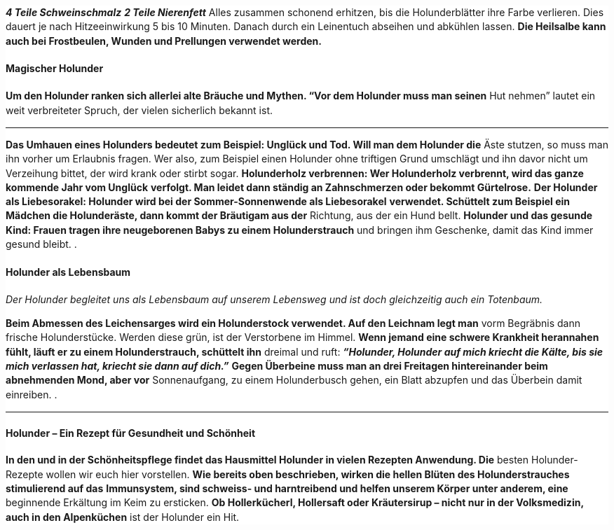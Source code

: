 **_4 Teile Schweinschmalz_**
**_2 Teile Nierenfett_**
Alles zusammen schonend erhitzen, bis die Holunderblätter ihre Farbe verlieren. Dies dauert je nach
Hitzeeinwirkung 5 bis 10 Minuten. Danach durch ein Leinentuch abseihen und abkühlen lassen.
**Die Heilsalbe kann auch bei Frostbeulen, Wunden und Prellungen verwendet werden.**

#### Magischer Holunder
**Um den Holunder ranken sich allerlei alte Bräuche und Mythen. “Vor dem Holunder muss man seinen**
Hut nehmen” lautet ein weit verbreiteter Spruch, der vielen sicherlich bekannt ist.


-----

**Das Umhauen eines Holunders bedeutet zum Beispiel: Unglück und Tod. Will man dem Holunder die**
Äste stutzen, so muss man ihn vorher um Erlaubnis fragen. Wer also, zum Beispiel einen Holunder ohne
triftigen Grund umschlägt und ihn davor nicht um Verzeihung bittet, der wird krank oder stirbt sogar.
**Holunderholz verbrennen: Wer Holunderholz verbrennt, wird das ganze kommende Jahr vom Unglück**
**verfolgt. Man leidet dann ständig an Zahnschmerzen oder bekommt Gürtelrose.**
**Der Holunder als Liebesorakel: Holunder wird bei der Sommer-Sonnenwende als Liebesorakel**
**verwendet. Schüttelt zum Beispiel ein Mädchen die Holunderäste, dann kommt der Bräutigam aus der**
Richtung, aus der ein Hund bellt.
**Holunder und das gesunde Kind: Frauen tragen ihre neugeborenen Babys zu einem Holunderstrauch**
und bringen ihm Geschenke, damit das Kind immer gesund bleibt.
.

#### Holunder als Lebensbaum
_Der Holunder begleitet uns als Lebensbaum auf unserem Lebensweg_
_und ist doch gleichzeitig auch ein Totenbaum._

**Beim Abmessen des Leichensarges wird ein Holunderstock verwendet. Auf den Leichnam legt man**
vorm Begräbnis dann frische Holunderstücke. Werden diese grün, ist der Verstorbene im Himmel.
**Wenn jemand eine schwere Krankheit herannahen fühlt, läuft er zu einem Holunderstrauch, schüttelt ihn**
dreimal und ruft:
**_“Holunder, Holunder auf mich kriecht die Kälte, bis sie mich verlassen hat, kriecht sie dann auf dich.”_**
**Gegen Überbeine muss man an drei Freitagen hintereinander beim abnehmenden Mond, aber vor**
Sonnenaufgang, zu einem Holunderbusch gehen, ein Blatt abzupfen und das Überbein damit einreiben.
.


-----

#### Holunder – Ein Rezept für Gesundheit und Schönheit

**In den und in der Schönheitspflege findet das Hausmittel Holunder in vielen Rezepten Anwendung. Die**
besten Holunder-Rezepte wollen wir euch hier vorstellen.
**Wie bereits oben beschrieben, wirken die hellen Blüten des Holunderstrauches stimulierend auf das**
**Immunsystem, sind schweiss- und harntreibend und helfen unserem Körper unter anderem, eine**
beginnende Erkältung im Keim zu ersticken.
**Ob Hollerkücherl, Hollersaft oder Kräutersirup – nicht nur in der Volksmedizin, auch in den Alpenküchen**
ist der Holunder ein Hit.
